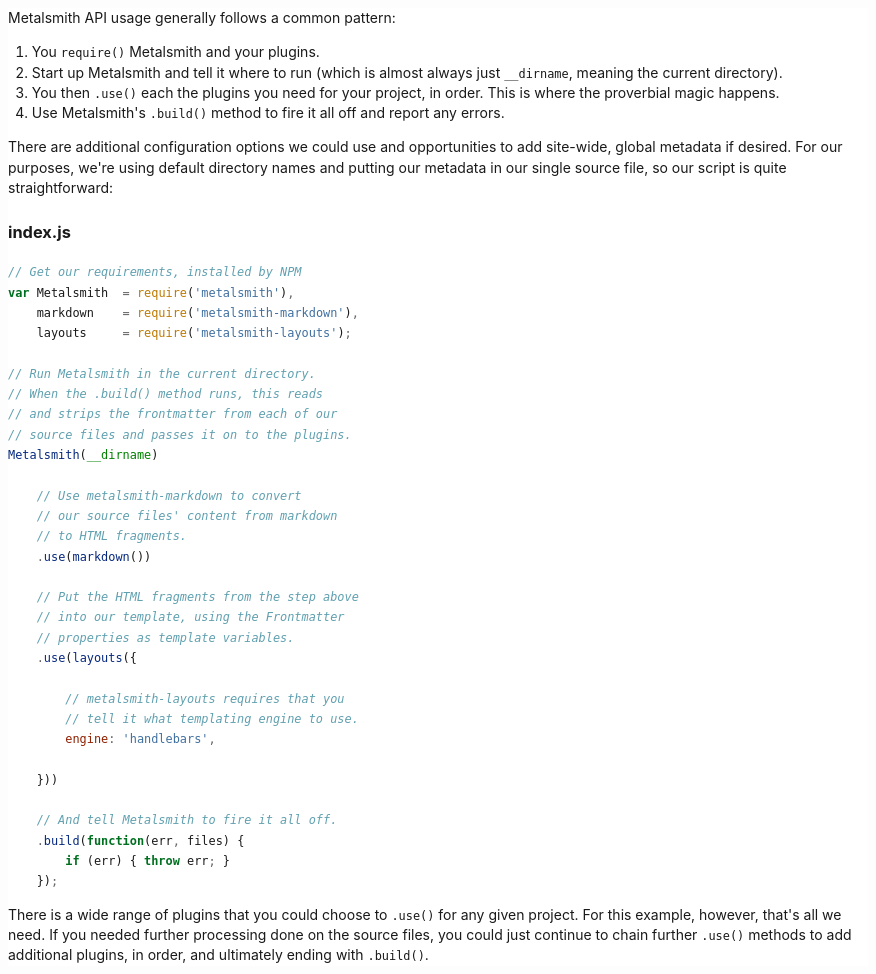 Metalsmith API usage generally follows a common pattern:

1. You `require()` Metalsmith and your plugins.
2. Start up Metalsmith and tell it where to run (which is almost always just `__dirname`, meaning the current directory).
3. You then `.use()` each the plugins you need for your project, in order. This is where the proverbial magic happens.
4. Use Metalsmith's `.build()` method to fire it all off and report any errors.

There are additional configuration options we could use and opportunities to add site-wide, global metadata if desired. For our purposes, we're using default directory names and putting our metadata in our single source file, so our script is quite straightforward:

### index.js

```javascript
// Get our requirements, installed by NPM
var Metalsmith  = require('metalsmith'),
	markdown    = require('metalsmith-markdown'),
	layouts     = require('metalsmith-layouts');

// Run Metalsmith in the current directory.
// When the .build() method runs, this reads
// and strips the frontmatter from each of our
// source files and passes it on to the plugins.
Metalsmith(__dirname)

	// Use metalsmith-markdown to convert
	// our source files' content from markdown
	// to HTML fragments.
	.use(markdown())

	// Put the HTML fragments from the step above
	// into our template, using the Frontmatter
	// properties as template variables.
	.use(layouts({

		// metalsmith-layouts requires that you 
		// tell it what templating engine to use.
		engine: 'handlebars',

	}))

	// And tell Metalsmith to fire it all off.
	.build(function(err, files) {
		if (err) { throw err; }
	});
```

There is a wide range of plugins that you could choose to `.use()` for any given project. For this example, however, that's all we need. If you needed further processing done on the source files, you could just continue to chain further `.use()` methods to add additional plugins, in order, and ultimately ending with `.build()`. 
